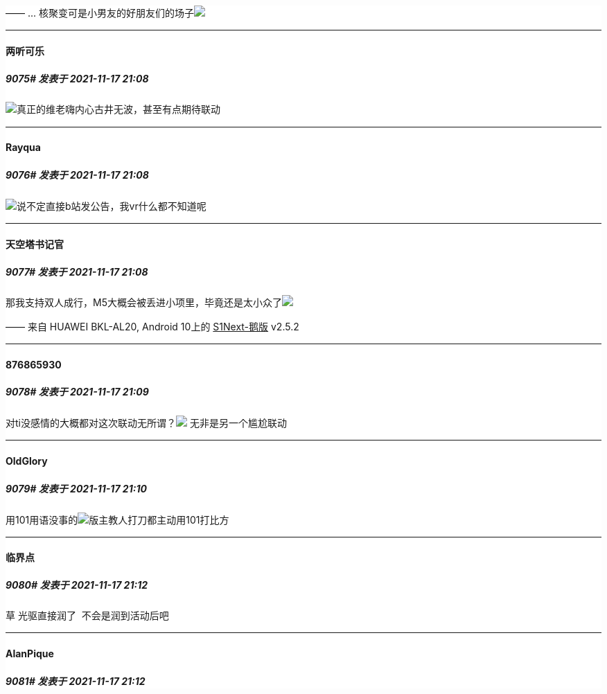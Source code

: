 —— ...</blockquote>
核聚变可是小男友的好朋友们的场子<img src="https://static.saraba1st.com/image/smiley/face2017/066.png" referrerpolicy="no-referrer">

*****

####  两听可乐  
##### 9075#       发表于 2021-11-17 21:08

<img src="https://static.saraba1st.com/image/smiley/face2017/019.png" referrerpolicy="no-referrer">真正的维老嗨内心古井无波，甚至有点期待联动

*****

####  Rayqua  
##### 9076#       发表于 2021-11-17 21:08

<img src="https://static.saraba1st.com/image/smiley/face2017/037.png" referrerpolicy="no-referrer">说不定直接b站发公告，我vr什么都不知道呢

*****

####  天空塔书记官  
##### 9077#       发表于 2021-11-17 21:08

那我支持双人成行，M5大概会被丢进小项里，毕竟还是太小众了<img src="https://static.saraba1st.com/image/smiley/face2017/016.png" referrerpolicy="no-referrer">

—— 来自 HUAWEI BKL-AL20, Android 10上的 [S1Next-鹅版](https://github.com/ykrank/S1-Next/releases) v2.5.2

*****

####  876865930  
##### 9078#       发表于 2021-11-17 21:09

对ti没感情的大概都对这次联动无所谓？<img src="https://static.saraba1st.com/image/smiley/face2017/037.png" referrerpolicy="no-referrer">
无非是另一个尴尬联动

*****

####  OldGlory  
##### 9079#       发表于 2021-11-17 21:10

用101用语没事的<img src="https://static.saraba1st.com/image/smiley/face2017/067.png" referrerpolicy="no-referrer">版主教人打刀都主动用101打比方

*****

####  临界点  
##### 9080#       发表于 2021-11-17 21:12

草 光驱直接润了  不会是润到活动后吧

*****

####  AlanPique  
##### 9081#       发表于 2021-11-17 21:12
